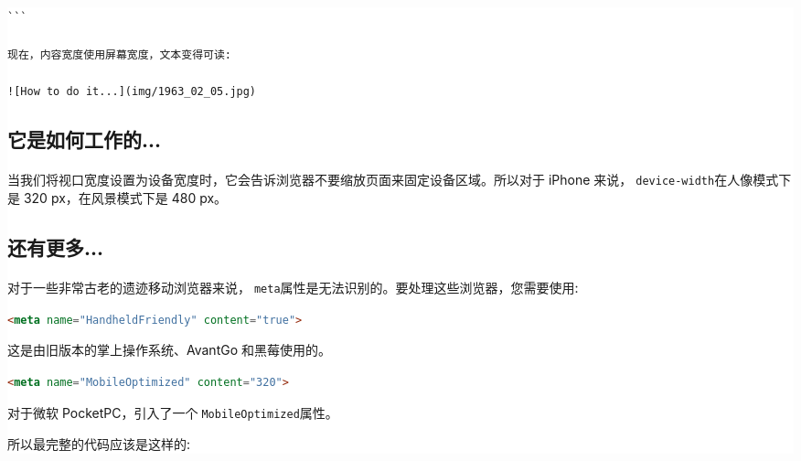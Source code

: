     ```

    现在，内容宽度使用屏幕宽度，文本变得可读:

    ![How to do it...](img/1963_02_05.jpg)

## 它是如何工作的...

当我们将视口宽度设置为设备宽度时，它会告诉浏览器不要缩放页面来固定设备区域。所以对于 iPhone 来说， `device-width`在人像模式下是 320 px，在风景模式下是 480 px。

## 还有更多...

对于一些非常古老的遗迹移动浏览器来说， `meta`属性是无法识别的。要处理这些浏览器，您需要使用:

```html
<meta name="HandheldFriendly" content="true">

```

这是由旧版本的掌上操作系统、AvantGo 和黑莓使用的。

```html
<meta name="MobileOptimized" content="320">

```

对于微软 PocketPC，引入了一个 `MobileOptimized`属性。

所以最完整的代码应该是这样的:
